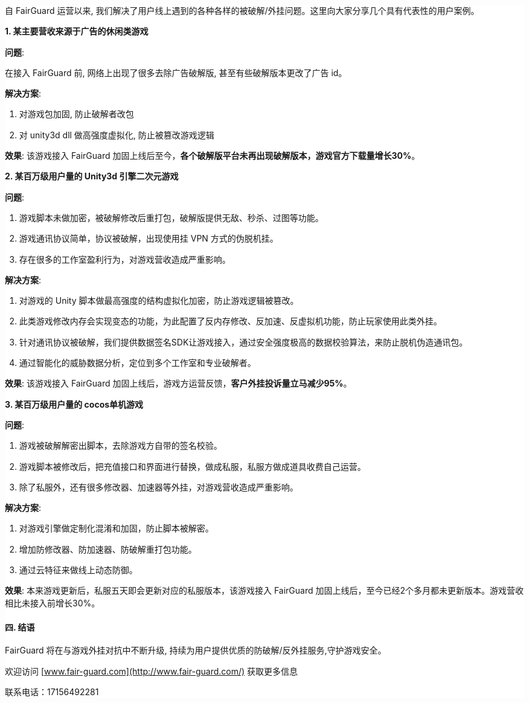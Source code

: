 自 FairGuard 运营以来, 我们解决了用户线上遇到的各种各样的被破解/外挂问题。这里向大家分享几个具有代表性的用户案例。 

**1.  某主要营收来源于广告的休闲类游戏**

**问题**:

在接入 FairGuard 前, 网络上出现了很多去除广告破解版, 甚至有些破解版本更改了广告 id。

**解决方案**:

1) 对游戏包加固, 防止破解者改包

2) 对 unity3d dll 做高强度虚拟化, 防止被篡改游戏逻辑

**效果**: 该游戏接入 FairGuard 加固上线后至今，**各个破解版平台未再出现破解版本，游戏官方下载量增长30%**。 



**2.  某百万级用户量的 Unity3d 引擎二次元游戏**

**问题**:

1) 游戏脚本未做加密，被破解修改后重打包，破解版提供无敌、秒杀、过图等功能。

2) 游戏通讯协议简单，协议被破解，出现使用挂 VPN 方式的伪脱机挂。

3) 存在很多的工作室盈利行为，对游戏营收造成严重影响。

**解决方案**:

1) 对游戏的 Unity 脚本做最高强度的结构虚拟化加密，防止游戏逻辑被篡改。

2) 此类游戏修改内存会实现变态的功能，为此配置了反内存修改、反加速、反虚拟机功能，防止玩家使用此类外挂。

3) 针对通讯协议被破解，我们提供数据签名SDK让游戏接入，通过安全强度极高的数据校验算法，来防止脱机伪造通讯包。

4) 通过智能化的威胁数据分析，定位到多个工作室和专业破解者。

**效果**: 该游戏接入 FairGuard 加固上线后，游戏方运营反馈，**客户外挂投诉量立马减少95%**。 



**3.  某百万级用户量的 cocos单机游戏**

**问题**:

1) 游戏被破解解密出脚本，去除游戏方自带的签名校验。

2) 游戏脚本被修改后，把充值接口和界面进行替换，做成私服，私服方做成道具收费自己运营。

3) 除了私服外，还有很多修改器、加速器等外挂，对游戏营收造成严重影响。

**解决方案**:

1) 对游戏引擎做定制化混淆和加固，防止脚本被解密。

2) 增加防修改器、防加速器、防破解重打包功能。

3) 通过云特征来做线上动态防御。

**效果**: 本来游戏更新后，私服五天即会更新对应的私服版本，该游戏接入 FairGuard 加固上线后，至今已经2个多月都未更新版本。游戏营收相比未接入前增长30%。

 

####  四. 结语

FairGuard 将在与游戏外挂对抗中不断升级, 持续为用户提供优质的防破解/反外挂服务,守护游戏安全。

欢迎访问 [www.fair-guard.com](http://www.fair-guard.com/) 获取更多信息

联系电话：17156492281

